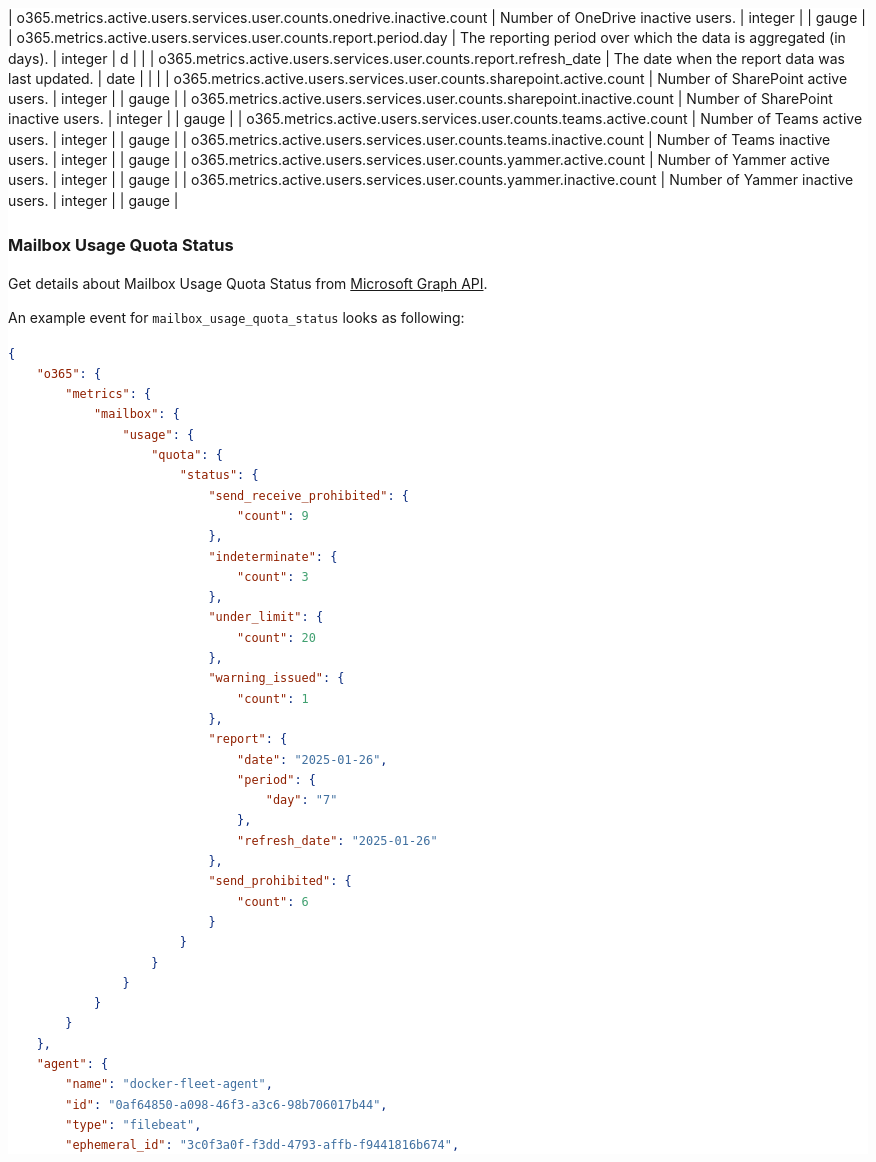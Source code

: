 | o365.metrics.active.users.services.user.counts.onedrive.inactive.count | Number of OneDrive inactive users. | integer |  | gauge |
| o365.metrics.active.users.services.user.counts.report.period.day | The reporting period over which the data is aggregated (in days). | integer | d |  |
| o365.metrics.active.users.services.user.counts.report.refresh_date | The date when the report data was last updated. | date |  |  |
| o365.metrics.active.users.services.user.counts.sharepoint.active.count | Number of SharePoint active users. | integer |  | gauge |
| o365.metrics.active.users.services.user.counts.sharepoint.inactive.count | Number of SharePoint inactive users. | integer |  | gauge |
| o365.metrics.active.users.services.user.counts.teams.active.count | Number of Teams active users. | integer |  | gauge |
| o365.metrics.active.users.services.user.counts.teams.inactive.count | Number of Teams inactive users. | integer |  | gauge |
| o365.metrics.active.users.services.user.counts.yammer.active.count | Number of Yammer active users. | integer |  | gauge |
| o365.metrics.active.users.services.user.counts.yammer.inactive.count | Number of Yammer inactive users. | integer |  | gauge |


### Mailbox Usage Quota Status

Get details about Mailbox Usage Quota Status from [Microsoft Graph API](https://learn.microsoft.com/en-us/graph/api/reportroot-getmailboxusagequotastatusmailboxcounts?view=graph-rest-1.0&tabs=http).

An example event for `mailbox_usage_quota_status` looks as following:

```json
{
    "o365": {
        "metrics": {
            "mailbox": {
                "usage": {
                    "quota": {
                        "status": {
                            "send_receive_prohibited": {
                                "count": 9
                            },
                            "indeterminate": {
                                "count": 3
                            },
                            "under_limit": {
                                "count": 20
                            },
                            "warning_issued": {
                                "count": 1
                            },
                            "report": {
                                "date": "2025-01-26",
                                "period": {
                                    "day": "7"
                                },
                                "refresh_date": "2025-01-26"
                            },
                            "send_prohibited": {
                                "count": 6
                            }
                        }
                    }
                }
            }
        }
    },
    "agent": {
        "name": "docker-fleet-agent",
        "id": "0af64850-a098-46f3-a3c6-98b706017b44",
        "type": "filebeat",
        "ephemeral_id": "3c0f3a0f-f3dd-4793-affb-f9441816b674",
```